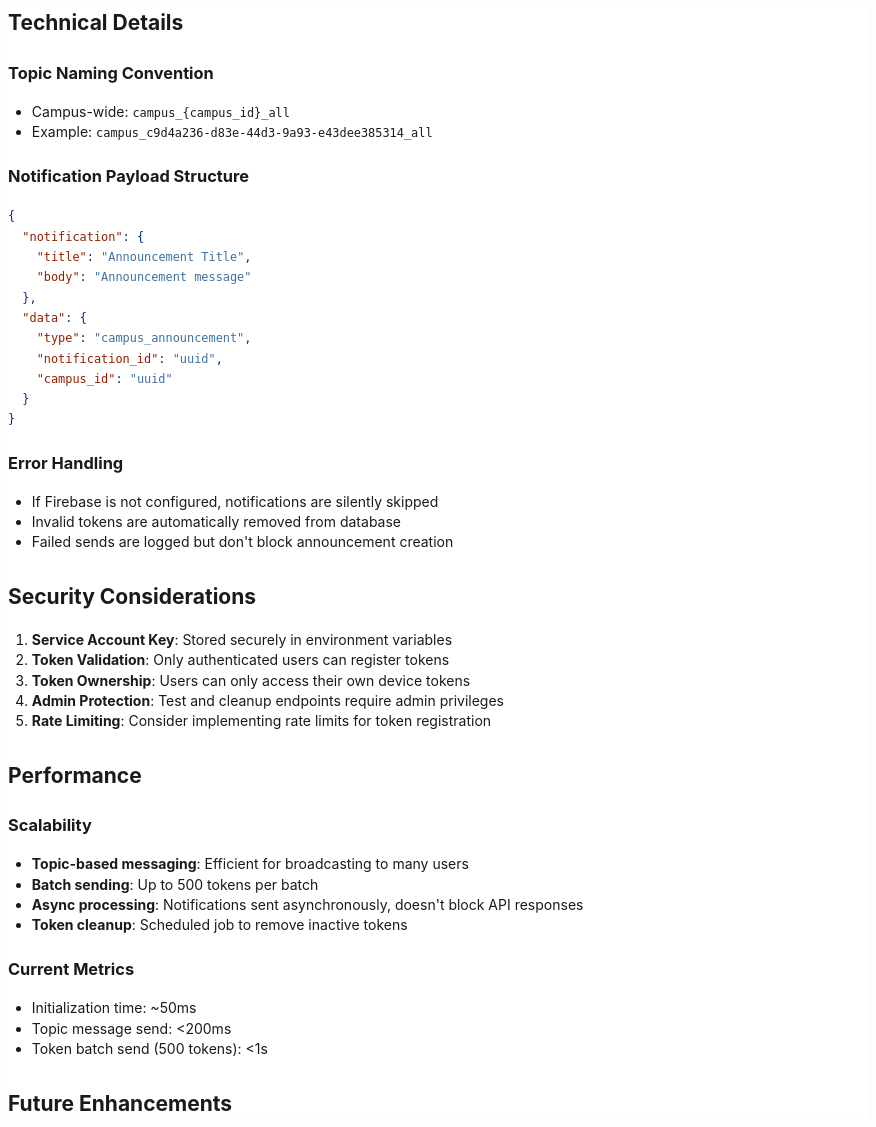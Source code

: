 ## Technical Details

### Topic Naming Convention
- Campus-wide: `campus_{campus_id}_all`
- Example: `campus_c9d4a236-d83e-44d3-9a93-e43dee385314_all`

### Notification Payload Structure
```json
{
  "notification": {
    "title": "Announcement Title",
    "body": "Announcement message"
  },
  "data": {
    "type": "campus_announcement",
    "notification_id": "uuid",
    "campus_id": "uuid"
  }
}
```

### Error Handling
- If Firebase is not configured, notifications are silently skipped
- Invalid tokens are automatically removed from database
- Failed sends are logged but don't block announcement creation

## Security Considerations

1. **Service Account Key**: Stored securely in environment variables
2. **Token Validation**: Only authenticated users can register tokens
3. **Token Ownership**: Users can only access their own device tokens
4. **Admin Protection**: Test and cleanup endpoints require admin privileges
5. **Rate Limiting**: Consider implementing rate limits for token registration

## Performance

### Scalability
- **Topic-based messaging**: Efficient for broadcasting to many users
- **Batch sending**: Up to 500 tokens per batch
- **Async processing**: Notifications sent asynchronously, doesn't block API responses
- **Token cleanup**: Scheduled job to remove inactive tokens

### Current Metrics
- Initialization time: ~50ms
- Topic message send: <200ms
- Token batch send (500 tokens): <1s

## Future Enhancements
